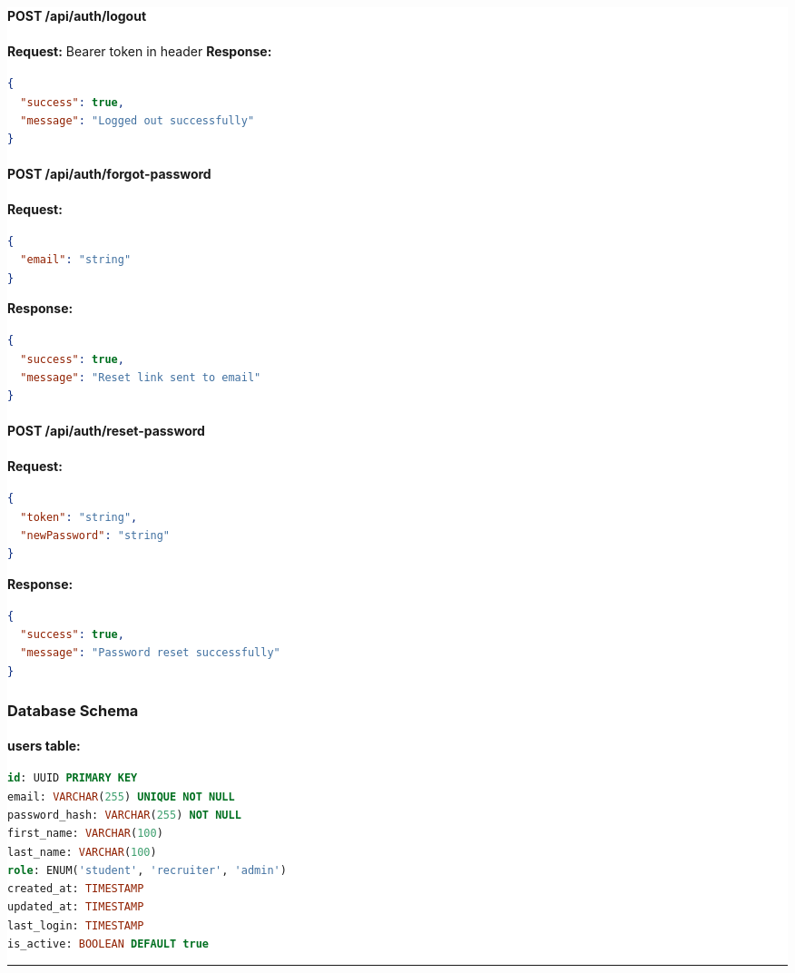 #### POST /api/auth/logout
**Request:** Bearer token in header
**Response:**
```json
{
  "success": true,
  "message": "Logged out successfully"
}
```

#### POST /api/auth/forgot-password
**Request:**
```json
{
  "email": "string"
}
```
**Response:**
```json
{
  "success": true,
  "message": "Reset link sent to email"
}
```

#### POST /api/auth/reset-password
**Request:**
```json
{
  "token": "string",
  "newPassword": "string"
}
```
**Response:**
```json
{
  "success": true,
  "message": "Password reset successfully"
}
```

### Database Schema

**users table:**
```sql
id: UUID PRIMARY KEY
email: VARCHAR(255) UNIQUE NOT NULL
password_hash: VARCHAR(255) NOT NULL
first_name: VARCHAR(100)
last_name: VARCHAR(100)
role: ENUM('student', 'recruiter', 'admin')
created_at: TIMESTAMP
updated_at: TIMESTAMP
last_login: TIMESTAMP
is_active: BOOLEAN DEFAULT true
```

---